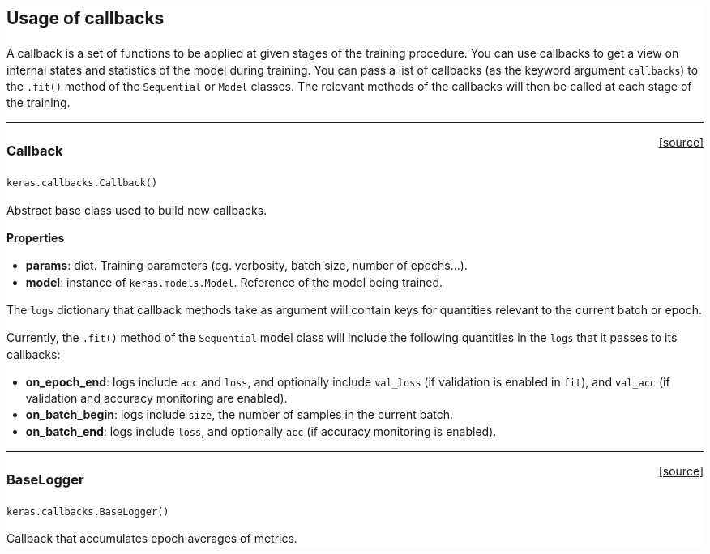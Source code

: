 ## Usage of callbacks

A callback is a set of functions to be applied at given stages of the training procedure. You can use callbacks to get a view on internal states and statistics of the model during training. You can pass a list of callbacks (as the keyword argument `callbacks`) to the `.fit()` method of the `Sequential` or `Model` classes. The relevant methods of the callbacks will then be called at each stage of the training. 

---

<span style="float:right;">[[source]](https://github.com/fchollet/keras/blob/master/keras/callbacks.py#L146)</span>
### Callback

```python
keras.callbacks.Callback()
```

Abstract base class used to build new callbacks.

__Properties__

- __params__: dict. Training parameters
	(eg. verbosity, batch size, number of epochs...).
- __model__: instance of `keras.models.Model`.
	Reference of the model being trained.

The `logs` dictionary that callback methods
take as argument will contain keys for quantities relevant to
the current batch or epoch.

Currently, the `.fit()` method of the `Sequential` model class
will include the following quantities in the `logs` that
it passes to its callbacks:

- __on_epoch_end__: logs include `acc` and `loss`, and
	optionally include `val_loss`
	(if validation is enabled in `fit`), and `val_acc`
	(if validation and accuracy monitoring are enabled).
- __on_batch_begin__: logs include `size`,
	the number of samples in the current batch.
- __on_batch_end__: logs include `loss`, and optionally `acc`
	(if accuracy monitoring is enabled).

----

<span style="float:right;">[[source]](https://github.com/fchollet/keras/blob/master/keras/callbacks.py#L201)</span>
### BaseLogger

```python
keras.callbacks.BaseLogger()
```

Callback that accumulates epoch averages of metrics.
